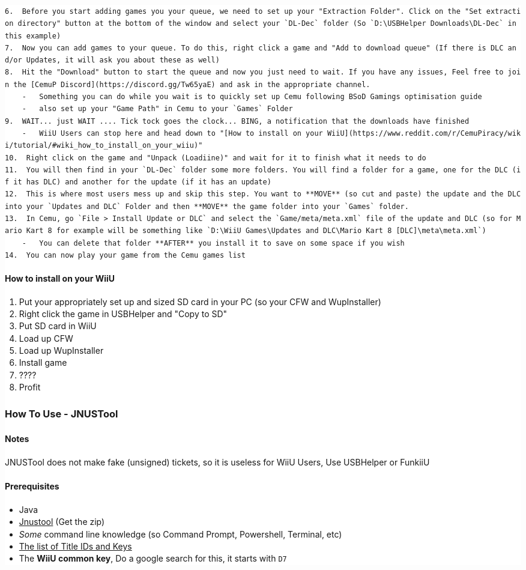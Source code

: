     6.  Before you start adding games you your queue, we need to set up your "Extraction Folder". Click on the "Set extraction directory" button at the bottom of the window and select your `DL-Dec` folder (So `D:\USBHelper Downloads\DL-Dec` in this example)
    7.  Now you can add games to your queue. To do this, right click a game and "Add to download queue" (If there is DLC and/or Updates, it will ask you about these as well)
    8.  Hit the "Download" button to start the queue and now you just need to wait. If you have any issues, Feel free to join the [CemuP Discord](https://discord.gg/Tw65yaE) and ask in the appropriate channel.
        -   Something you can do while you wait is to quickly set up Cemu following BSoD Gamings optimisation guide
        -   also set up your "Game Path" in Cemu to your `Games` Folder
    9.  WAIT... just WAIT .... Tick tock goes the clock... BING, a notification that the downloads have finished
        -   WiiU Users can stop here and head down to "[How to install on your WiiU](https://www.reddit.com/r/CemuPiracy/wiki/tutorial/#wiki_how_to_install_on_your_wiiu)"
    10.  Right click on the game and "Unpack (Loadiine)" and wait for it to finish what it needs to do
    11.  You will then find in your `DL-Dec` folder some more folders. You will find a folder for a game, one for the DLC (if it has DLC) and another for the update (if it has an update)
    12.  This is where most users mess up and skip this step. You want to **MOVE** (so cut and paste) the update and the DLC into your `Updates and DLC` Folder and then **MOVE** the game folder into your `Games` folder.
    13.  In Cemu, go `File > Install Update or DLC` and select the `Game/meta/meta.xml` file of the update and DLC (so for Mario Kart 8 for example will be something like `D:\WiiU Games\Updates and DLC\Mario Kart 8 [DLC]\meta\meta.xml`)
        -   You can delete that folder **AFTER** you install it to save on some space if you wish
    14.  You can now play your game from the Cemu games list

#### How to install on your WiiU

1.  Put your appropriately set up and sized SD card in your PC (so your CFW and WupInstaller)
2.  Right click the game in USBHelper and "Copy to SD"
3.  Put SD card in WiiU
4.  Load up CFW
5.  Load up WupInstaller
6.  Install game
7.  ????
8.  Profit

### How To Use - JNUSTool

#### Notes

JNUSTool does not make fake (unsigned) tickets, so it is useless for WiiU Users, Use USBHelper or FunkiiU

#### Prerequisites

-   Java
-   [Jnustool](https://github.com/Maschell/JNUSTool/releases/latest) (Get the zip)
-   _Some_ command line knowledge (so Command Prompt, Powershell, Terminal, etc)
-   [The list of Title IDs and Keys](http://vault.titlekeys.ovh/listing/)
-   The **WiiU common key**, Do a google search for this, it starts with `D7`
